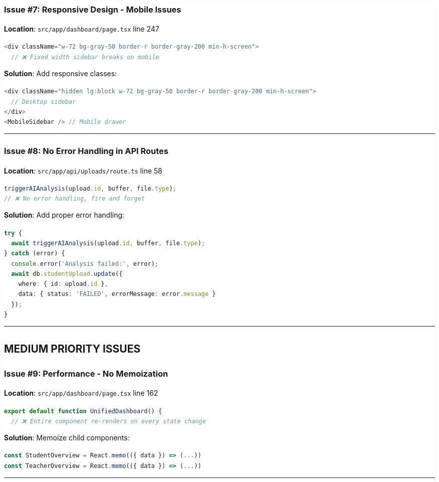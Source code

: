 
### Issue #7: Responsive Design - Mobile Issues

**Location**: `src/app/dashboard/page.tsx` line 247

```typescript
<div className="w-72 bg-gray-50 border-r border-gray-200 min-h-screen">
  // ❌ Fixed width sidebar breaks on mobile
```

**Solution**: Add responsive classes:
```typescript
<div className="hidden lg:block w-72 bg-gray-50 border-r border-gray-200 min-h-screen">
  // Desktop sidebar
</div>
<MobileSidebar /> // Mobile drawer
```

---

### Issue #8: No Error Handling in API Routes

**Location**: `src/app/api/uploads/route.ts` line 58

```typescript
triggerAIAnalysis(upload.id, buffer, file.type);
// ❌ No error handling, fire and forget
```

**Solution**: Add proper error handling:
```typescript
try {
  await triggerAIAnalysis(upload.id, buffer, file.type);
} catch (error) {
  console.error('Analysis failed:', error);
  await db.studentUpload.update({
    where: { id: upload.id },
    data: { status: 'FAILED', errorMessage: error.message }
  });
}
```

---

## MEDIUM PRIORITY ISSUES

### Issue #9: Performance - No Memoization

**Location**: `src/app/dashboard/page.tsx` line 162

```typescript
export default function UnifiedDashboard() {
  // ❌ Entire component re-renders on every state change
```

**Solution**: Memoize child components:
```typescript
const StudentOverview = React.memo(({ data }) => (...))
const TeacherOverview = React.memo(({ data }) => (...))
```

---